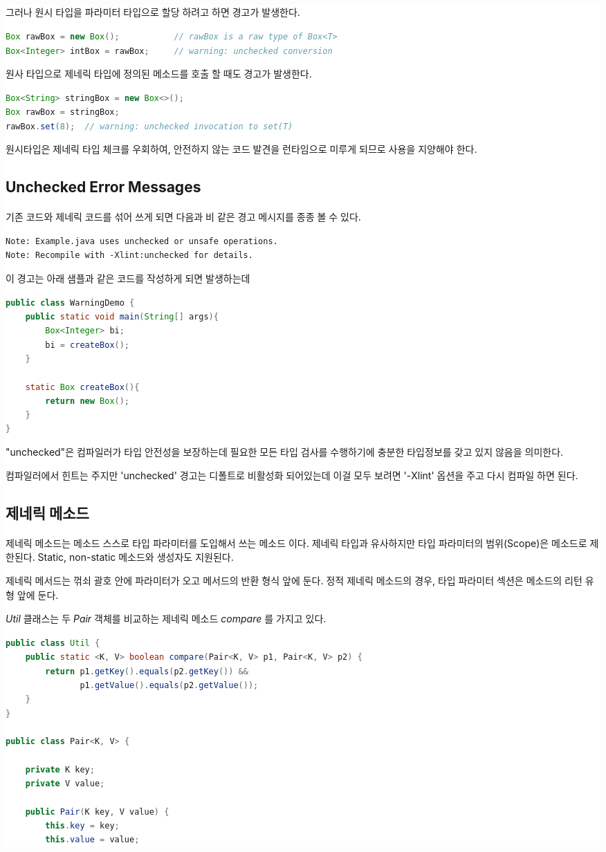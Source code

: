 그러나 원시 타입을 파라미터 타입으로 할당 하려고 하면 경고가 발생한다.

```java
Box rawBox = new Box();           // rawBox is a raw type of Box<T>
Box<Integer> intBox = rawBox;     // warning: unchecked conversion
```

원사 타입으로 제네릭 타입에 정의된 메소드를 호출 할 때도 경고가 발생한다.

```java
Box<String> stringBox = new Box<>();
Box rawBox = stringBox;
rawBox.set(8);  // warning: unchecked invocation to set(T)
```

원시타입은 제네릭 타입 체크를 우회하여, 안전하지 않는 코드 발견을 런타임으로 미루게  되므로 사용을 지양해야 한다.

## Unchecked Error Messages

기존 코드와 제네릭 코드를 섞어 쓰게 되면 다음과 비 같은 경고 메시지를 종종 볼 수 있다.

```
Note: Example.java uses unchecked or unsafe operations.
Note: Recompile with -Xlint:unchecked for details.
```

이 경고는 아래 샘플과 같은 코드를 작성하게 되면 발생하는데

```java
public class WarningDemo {
    public static void main(String[] args){
        Box<Integer> bi;
        bi = createBox();
    }

    static Box createBox(){
        return new Box();
    }
}
```

"unchecked"은 컴파일러가 타입 안전성을 보장하는데 필요한 모든 타입 검사를 수행하기에 충분한 타입정보를 갖고 있지 않음을 의미한다.

컴파일러에서 힌트는 주지만 'unchecked' 경고는 디폴트로 비활성화 되어있는데 이걸 모두 보려면 '-Xlint' 옵션을 주고 다시 컴파일 하면 된다.

## 제네릭 메소드

제네릭 메소드는 메소드 스스로 타입 파라미터를 도입해서 쓰는 메소드 이다. 제네릭 타입과 유사하지만 타입 파라미터의 범위(Scope)은 메소드로 제한된다. Static, non-static 메소드와 생성자도 지원된다.

제네릭 메서드는 꺾쇠 괄호 안에 파라미터가 오고 메서드의 반환 형식 앞에 둔다. 정적 제네릭 메소드의 경우, 타입 파라미터 섹션은 메소드의 리턴 유형 앞에 둔다.

_Util_ 클래스는 두 _Pair_ 객체를 비교하는 제네릭 메소드 _compare_ 를 가지고 있다.

```java
public class Util {
    public static <K, V> boolean compare(Pair<K, V> p1, Pair<K, V> p2) {
        return p1.getKey().equals(p2.getKey()) &&
               p1.getValue().equals(p2.getValue());
    }
}

public class Pair<K, V> {

    private K key;
    private V value;

    public Pair(K key, V value) {
        this.key = key;
        this.value = value;
```